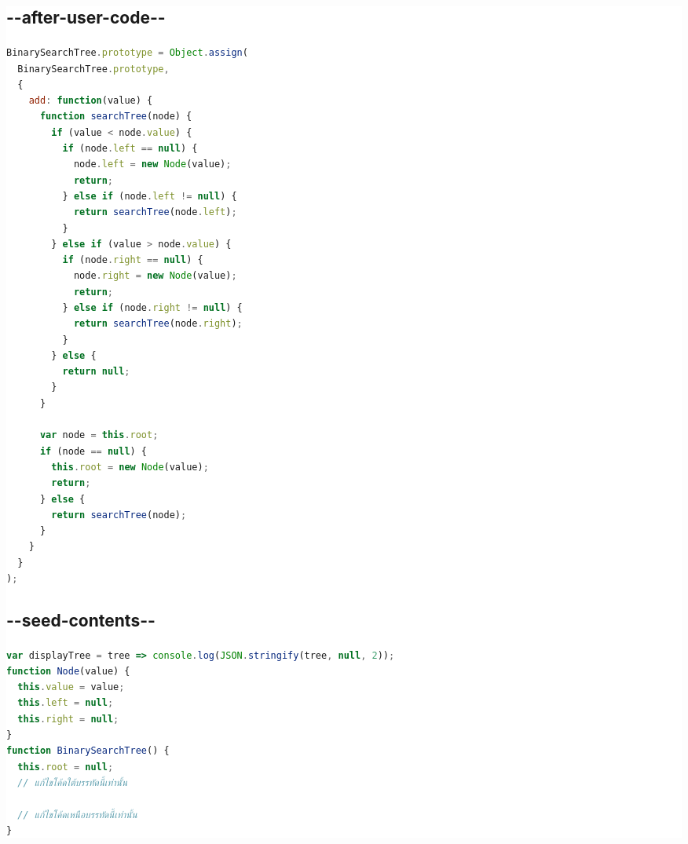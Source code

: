 ## --after-user-code--

```js
BinarySearchTree.prototype = Object.assign(
  BinarySearchTree.prototype,
  {
    add: function(value) {
      function searchTree(node) {
        if (value < node.value) {
          if (node.left == null) {
            node.left = new Node(value);
            return;
          } else if (node.left != null) {
            return searchTree(node.left);
          }
        } else if (value > node.value) {
          if (node.right == null) {
            node.right = new Node(value);
            return;
          } else if (node.right != null) {
            return searchTree(node.right);
          }
        } else {
          return null;
        }
      }

      var node = this.root;
      if (node == null) {
        this.root = new Node(value);
        return;
      } else {
        return searchTree(node);
      }
    }
  }
);
```

## --seed-contents--

```js
var displayTree = tree => console.log(JSON.stringify(tree, null, 2));
function Node(value) {
  this.value = value;
  this.left = null;
  this.right = null;
}
function BinarySearchTree() {
  this.root = null;
  // แก้ไขโค้ดใต้บรรทัดนี้เท่านั้น

  // แก้ไขโค้ดเหนือบรรทัดนี้เท่านั้น
}
```
